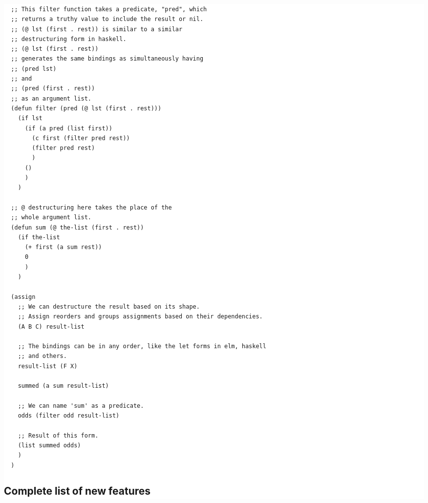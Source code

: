 ```chialisp
  ;; This filter function takes a predicate, "pred", which
  ;; returns a truthy value to include the result or nil.
  ;; (@ lst (first . rest)) is similar to a similar 
  ;; destructuring form in haskell.
  ;; (@ lst (first . rest))
  ;; generates the same bindings as simultaneously having
  ;; (pred lst)
  ;; and
  ;; (pred (first . rest))
  ;; as an argument list.
  (defun filter (pred (@ lst (first . rest)))
    (if lst
      (if (a pred (list first))
        (c first (filter pred rest))
        (filter pred rest)
        )
      ()
      )
    )
      
  ;; @ destructuring here takes the place of the
  ;; whole argument list.
  (defun sum (@ the-list (first . rest))
    (if the-list
      (+ first (a sum rest))
      0
      )
    )
    
  (assign
    ;; We can destructure the result based on its shape.
    ;; Assign reorders and groups assignments based on their dependencies.
    (A B C) result-list
        
    ;; The bindings can be in any order, like the let forms in elm, haskell
    ;; and others.
    result-list (F X)

    summed (a sum result-list)
    
    ;; We can name 'sum' as a predicate.
    odds (filter odd result-list)

    ;; Result of this form.
    (list summed odds)
    )
  )
```

## Complete list of new features
